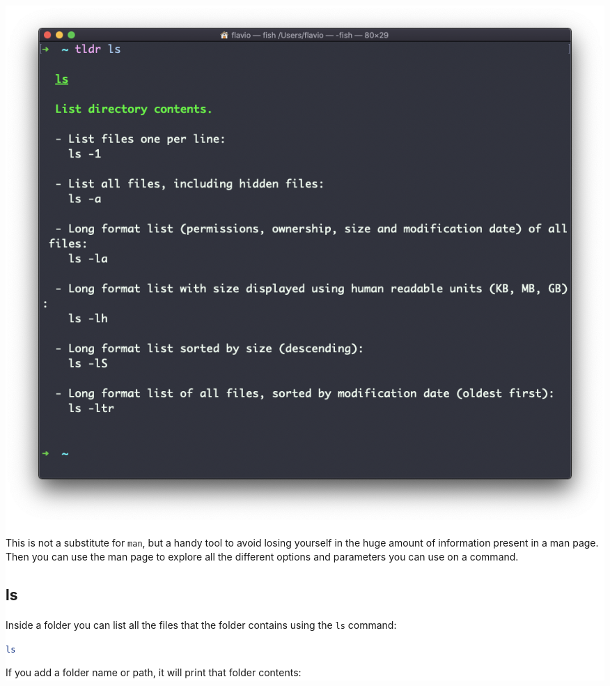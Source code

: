 ![](<img/Screen Shot 2020-09-07 at 07.35.41.png>)

This is not a substitute for `man`, but a handy tool to avoid losing yourself in the huge amount of information present in a man page. Then you can use the man page to explore all the different options and parameters you can use on a command.

## ls

Inside a folder you can list all the files that the folder contains using the `ls` command:

```bash
ls
```

If you add a folder name or path, it will print that folder contents:

